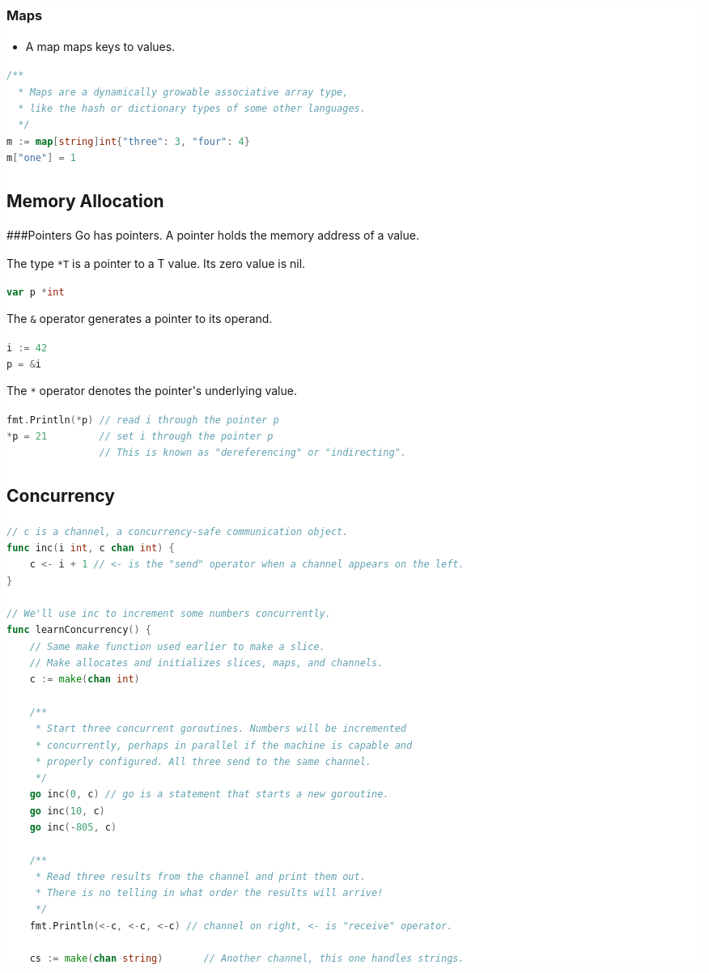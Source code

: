 
### Maps
- A map maps keys to values.

```go
/** 
  * Maps are a dynamically growable associative array type, 
  * like the hash or dictionary types of some other languages.
  */
m := map[string]int{"three": 3, "four": 4}
m["one"] = 1
```


## Memory Allocation

###Pointers
Go has pointers. A pointer holds the memory address of a value.

The type `*T` is a pointer to a T value. Its zero value is nil.
```go
var p *int
```

The `&` operator generates a pointer to its operand.
```go
i := 42
p = &i
```

The `*` operator denotes the pointer's underlying value.
```go
fmt.Println(*p) // read i through the pointer p
*p = 21         // set i through the pointer p
                // This is known as "dereferencing" or "indirecting".
```


## Concurrency
```go
// c is a channel, a concurrency-safe communication object.
func inc(i int, c chan int) {
    c <- i + 1 // <- is the "send" operator when a channel appears on the left.
}

// We'll use inc to increment some numbers concurrently.
func learnConcurrency() {
    // Same make function used earlier to make a slice.
    // Make allocates and initializes slices, maps, and channels.
    c := make(chan int)

    /** 
     * Start three concurrent goroutines. Numbers will be incremented
     * concurrently, perhaps in parallel if the machine is capable and
     * properly configured. All three send to the same channel. 
     */
    go inc(0, c) // go is a statement that starts a new goroutine.
    go inc(10, c)
    go inc(-805, c)

    /** 
     * Read three results from the channel and print them out.
     * There is no telling in what order the results will arrive!
     */
    fmt.Println(<-c, <-c, <-c) // channel on right, <- is "receive" operator.

    cs := make(chan string)       // Another channel, this one handles strings.
```